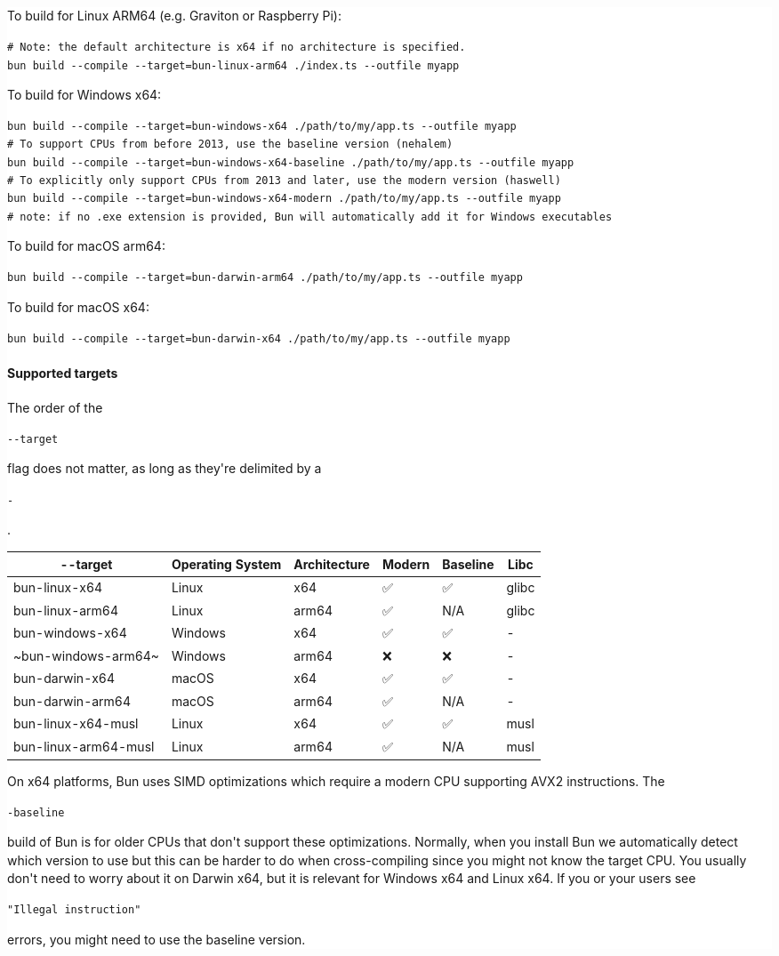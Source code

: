 To build for Linux ARM64 (e.g. Graviton or Raspberry Pi):

```
# Note: the default architecture is x64 if no architecture is specified.
bun build --compile --target=bun-linux-arm64 ./index.ts --outfile myapp

```

To build for Windows x64:

```
bun build --compile --target=bun-windows-x64 ./path/to/my/app.ts --outfile myapp
# To support CPUs from before 2013, use the baseline version (nehalem)
bun build --compile --target=bun-windows-x64-baseline ./path/to/my/app.ts --outfile myapp
# To explicitly only support CPUs from 2013 and later, use the modern version (haswell)
bun build --compile --target=bun-windows-x64-modern ./path/to/my/app.ts --outfile myapp
# note: if no .exe extension is provided, Bun will automatically add it for Windows executables

```

To build for macOS arm64:

```
bun build --compile --target=bun-darwin-arm64 ./path/to/my/app.ts --outfile myapp

```

To build for macOS x64:

```
bun build --compile --target=bun-darwin-x64 ./path/to/my/app.ts --outfile myapp

```

#### Supported targets

The order of the 
```
--target
```
 flag does not matter, as long as they're delimited by a 
```
-
```
.

 \--target | Operating System | Architecture | Modern | Baseline | Libc |
| --- | --- | --- | --- | --- | --- |
 bun-linux-x64 | Linux | x64 | ✅ | ✅ | glibc |
 bun-linux-arm64 | Linux | arm64 | ✅ | N/A | glibc |
 bun-windows-x64 | Windows | x64 | ✅ | ✅ | \- |
 ~bun-windows-arm64~ | Windows | arm64 | ❌ | ❌ | \- |
 bun-darwin-x64 | macOS | x64 | ✅ | ✅ | \- |
 bun-darwin-arm64 | macOS | arm64 | ✅ | N/A | \- |
 bun-linux-x64-musl | Linux | x64 | ✅ | ✅ | musl |
 bun-linux-arm64-musl | Linux | arm64 | ✅ | N/A | musl |

On x64 platforms, Bun uses SIMD optimizations which require a modern CPU supporting AVX2 instructions. The 
```
-baseline
```
 build of Bun is for older CPUs that don't support these optimizations. Normally, when you install Bun we automatically detect which version to use but this can be harder to do when cross-compiling since you might not know the target CPU. You usually don't need to worry about it on Darwin x64, but it is relevant for Windows x64 and Linux x64. If you or your users see 
```
"Illegal instruction"
```
 errors, you might need to use the baseline version.
